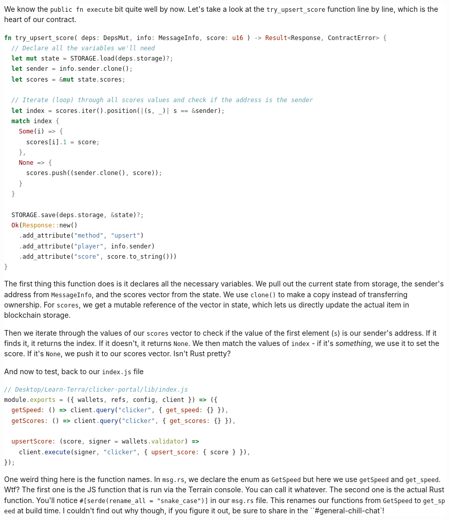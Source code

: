 We know the `public fn execute` bit quite well by now. Let's take a look at the `try_upsert_score` function line by line, which is the heart of our contract.

```rust
fn try_upsert_score( deps: DepsMut, info: MessageInfo, score: u16 ) -> Result<Response, ContractError> {
  // Declare all the variables we'll need 
  let mut state = STORAGE.load(deps.storage)?;
  let sender = info.sender.clone();
  let scores = &mut state.scores;

  // Iterate (loop) through all scores values and check if the address is the sender
  let index = scores.iter().position(|(s, _)| s == &sender);
  match index {
    Some(i) => {
      scores[i].1 = score;
    },
    None => {
      scores.push((sender.clone(), score));
    }
  }

  STORAGE.save(deps.storage, &state)?;
  Ok(Response::new()
    .add_attribute("method", "upsert")
    .add_attribute("player", info.sender)
    .add_attribute("score", score.to_string()))
}
```
The first thing this function does is it declares all the necessary variables. We pull out the current state from storage, the sender's address from `MessageInfo`, and the scores vector from the state. We use `clone()` to make a copy instead of transferring ownership. For `scores`, we get a mutable reference of the vector in state, which lets us directly update the actual item in blockchain storage. 

Then we iterate through the values of our `scores` vector to check if the value of the first element (`s`) is our sender's address. If it finds it, it returns the index. If it doesn't, it returns `None`. We then match the values of `index` - if it's *something*, we use it to set the score. If it's `None`, we push it to our scores vector. Isn't Rust pretty?

And now to test, back to our `index.js` file
```javascript
// Desktop/Learn-Terra/clicker-portal/lib/index.js
module.exports = ({ wallets, refs, config, client }) => ({
  getSpeed: () => client.query("clicker", { get_speed: {} }),
  getScores: () => client.query("clicker", { get_scores: {} }),

  upsertScore: (score, signer = wallets.validator) =>
    client.execute(signer, "clicker", { upsert_score: { score } }),
});
```
One weird thing here is the function names. In `msg.rs`, we declare the enum as `GetSpeed` but here we use `getSpeed` and `get_speed`. Wtf? The first one is the JS function that is run via the Terrain console. You can call it whatever. The second one is the actual Rust function. You'll notice `#[serde(rename_all = "snake_case")]` in our `msg.rs` file. This renames our functions from `GetSpeed` to `get_speed` at build time. I couldn't find out why though, if you figure it out, be sure to share in the ``#general-chill-chat`!
